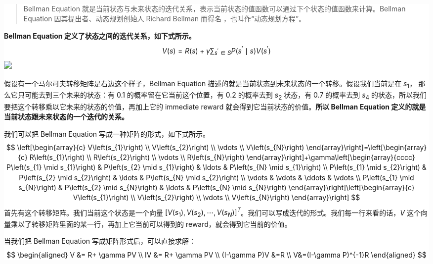 >Bellman Equation 就是当前状态与未来状态的迭代关系，表示当前状态的值函数可以通过下个状态的值函数来计算。Bellman Equation 因其提出者、动态规划创始人 Richard Bellman 而得名 ，也叫作“动态规划方程”。

**Bellman Equation 定义了状态之间的迭代关系，如下式所示。**
$$
V(s)=R(s)+\gamma \sum_{s^{\prime} \in S} P\left(s^{\prime} \mid s\right) V\left(s^{\prime}\right)
$$
![](img/2.13.png)

假设有一个马尔可夫转移矩阵是右边这个样子，Bellman Equation 描述的就是当前状态到未来状态的一个转移。假设我们当前是在 $s_1$， 那么它只可能去到三个未来的状态：有 0.1 的概率留在它当前这个位置，有 0.2 的概率去到 $s_2$ 状态，有 0.7 的概率去到 $s_4$ 的状态，所以我们要把这个转移乘以它未来的状态的价值，再加上它的 immediate reward 就会得到它当前状态的价值。**所以 Bellman Equation 定义的就是当前状态跟未来状态的一个迭代的关系。**

我们可以把 Bellman Equation 写成一种矩阵的形式，如下式所示。
$$
\left[\begin{array}{c}
V\left(s_{1}\right) \\
V\left(s_{2}\right) \\
\vdots \\
V\left(s_{N}\right)
\end{array}\right]=\left[\begin{array}{c}
R\left(s_{1}\right) \\
R\left(s_{2}\right) \\
\vdots \\
R\left(s_{N}\right)
\end{array}\right]+\gamma\left[\begin{array}{cccc}
P\left(s_{1} \mid s_{1}\right) & P\left(s_{2} \mid s_{1}\right) & \ldots & P\left(s_{N} \mid s_{1}\right) \\
P\left(s_{1} \mid s_{2}\right) & P\left(s_{2} \mid s_{2}\right) & \ldots & P\left(s_{N} \mid s_{2}\right) \\
\vdots & \vdots & \ddots & \vdots \\
P\left(s_{1} \mid s_{N}\right) & P\left(s_{2} \mid s_{N}\right) & \ldots & P\left(s_{N} \mid s_{N}\right)
\end{array}\right]\left[\begin{array}{c}
V\left(s_{1}\right) \\
V\left(s_{2}\right) \\
\vdots \\
V\left(s_{N}\right)
\end{array}\right]
$$
首先有这个转移矩阵。我们当前这个状态是一个向量  $[V(s_1),V(s_2),\cdots,V(s_N)]^T$。我们可以写成迭代的形式。我们每一行来看的话，$V$ 这个向量乘以了转移矩阵里面的某一行，再加上它当前可以得到的 reward，就会得到它当前的价值。

当我们把 Bellman Equation 写成矩阵形式后，可以直接求解：
$$
\begin{aligned}
V &= R+ \gamma PV \\
IV &= R+ \gamma PV \\
(I-\gamma P)V &=R \\
V&=(I-\gamma P)^{-1}R
\end{aligned}
$$
